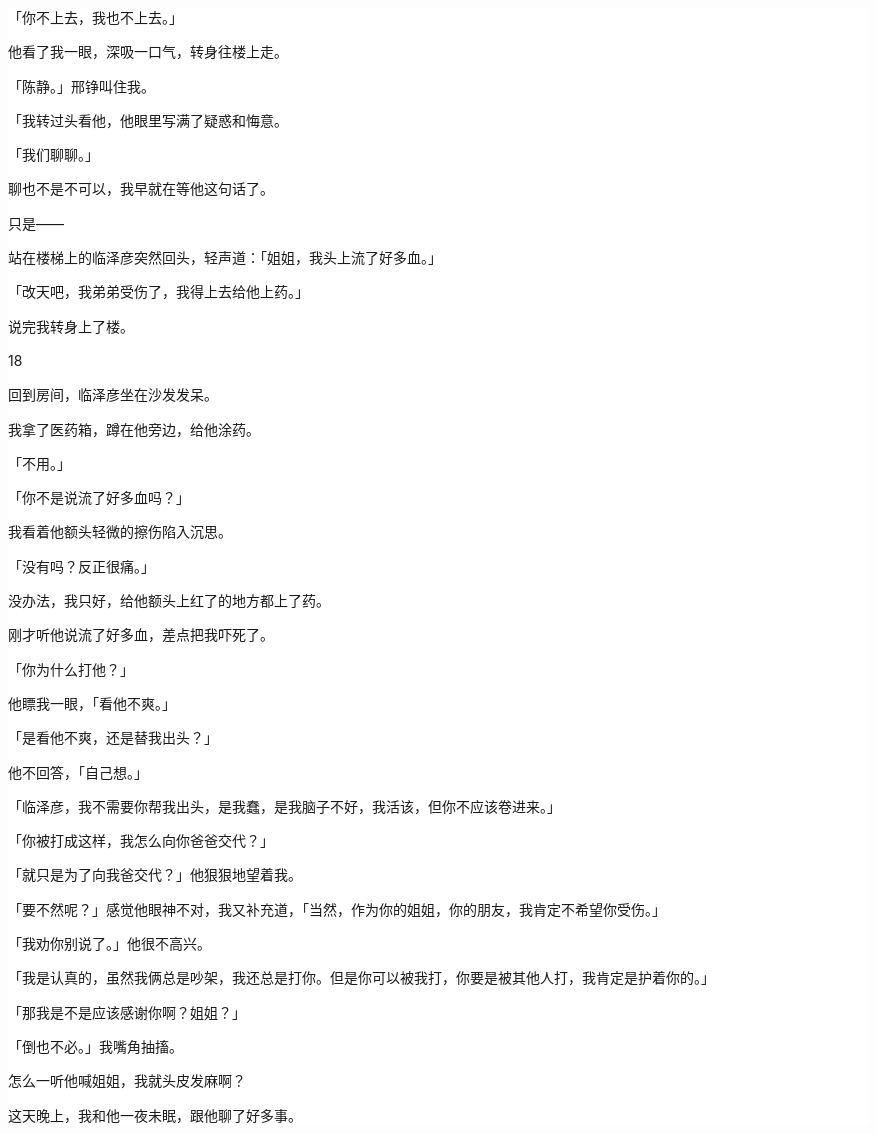 「你不上去，我也不上去。」

他看了我一眼，深吸一口气，转身往楼上走。

「陈静。」邢铮叫住我。

「我转过头看他，他眼里写满了疑惑和悔意。

「我们聊聊。」

聊也不是不可以，我早就在等他这句话了。

只是——

站在楼梯上的临泽彦突然回头，轻声道：「姐姐，我头上流了好多血。」

「改天吧，我弟弟受伤了，我得上去给他上药。」

说完我转身上了楼。

18

回到房间，临泽彦坐在沙发发呆。

我拿了医药箱，蹲在他旁边，给他涂药。

「不用。」

「你不是说流了好多血吗？」

我看着他额头轻微的擦伤陷入沉思。

「没有吗？反正很痛。」

没办法，我只好，给他额头上红了的地方都上了药。

刚才听他说流了好多血，差点把我吓死了。

「你为什么打他？」

他瞟我一眼，「看他不爽。」

「是看他不爽，还是替我出头？」

他不回答，「自己想。」

「临泽彦，我不需要你帮我出头，是我蠢，是我脑子不好，我活该，但你不应该卷进来。」

「你被打成这样，我怎么向你爸爸交代？」

「就只是为了向我爸交代？」他狠狠地望着我。

「要不然呢？」感觉他眼神不对，我又补充道，「当然，作为你的姐姐，你的朋友，我肯定不希望你受伤。」

「我劝你别说了。」他很不高兴。

「我是认真的，虽然我俩总是吵架，我还总是打你。但是你可以被我打，你要是被其他人打，我肯定是护着你的。」

「那我是不是应该感谢你啊？姐姐？」

「倒也不必。」我嘴角抽搐。

怎么一听他喊姐姐，我就头皮发麻啊？

这天晚上，我和他一夜未眠，跟他聊了好多事。
